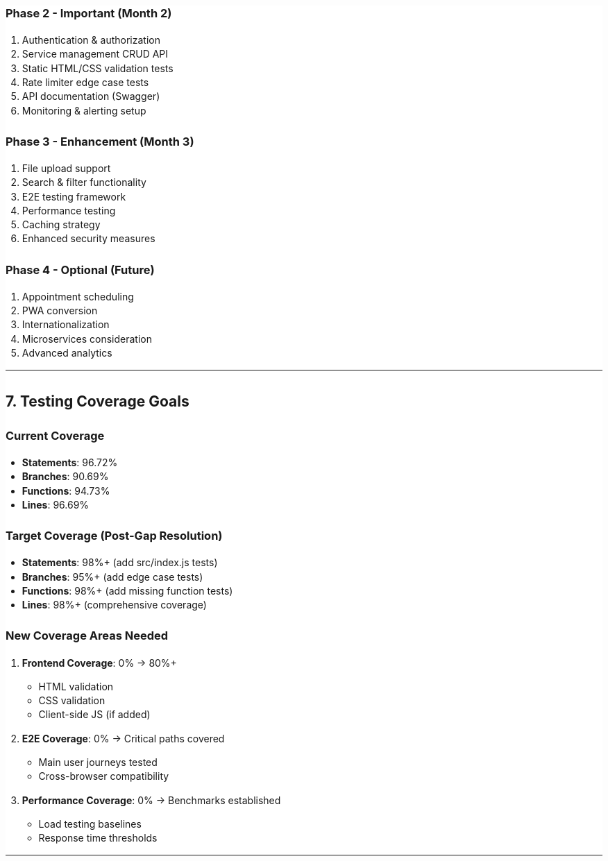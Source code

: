 ### Phase 2 - Important (Month 2)
1. Authentication & authorization
2. Service management CRUD API
3. Static HTML/CSS validation tests
4. Rate limiter edge case tests
5. API documentation (Swagger)
6. Monitoring & alerting setup

### Phase 3 - Enhancement (Month 3)
1. File upload support
2. Search & filter functionality
3. E2E testing framework
4. Performance testing
5. Caching strategy
6. Enhanced security measures

### Phase 4 - Optional (Future)
1. Appointment scheduling
2. PWA conversion
3. Internationalization
4. Microservices consideration
5. Advanced analytics

---

## 7. Testing Coverage Goals

### Current Coverage
- **Statements**: 96.72%
- **Branches**: 90.69%
- **Functions**: 94.73%
- **Lines**: 96.69%

### Target Coverage (Post-Gap Resolution)
- **Statements**: 98%+ (add src/index.js tests)
- **Branches**: 95%+ (add edge case tests)
- **Functions**: 98%+ (add missing function tests)
- **Lines**: 98%+ (comprehensive coverage)

### New Coverage Areas Needed
1. **Frontend Coverage**: 0% → 80%+
   - HTML validation
   - CSS validation
   - Client-side JS (if added)

2. **E2E Coverage**: 0% → Critical paths covered
   - Main user journeys tested
   - Cross-browser compatibility

3. **Performance Coverage**: 0% → Benchmarks established
   - Load testing baselines
   - Response time thresholds

---